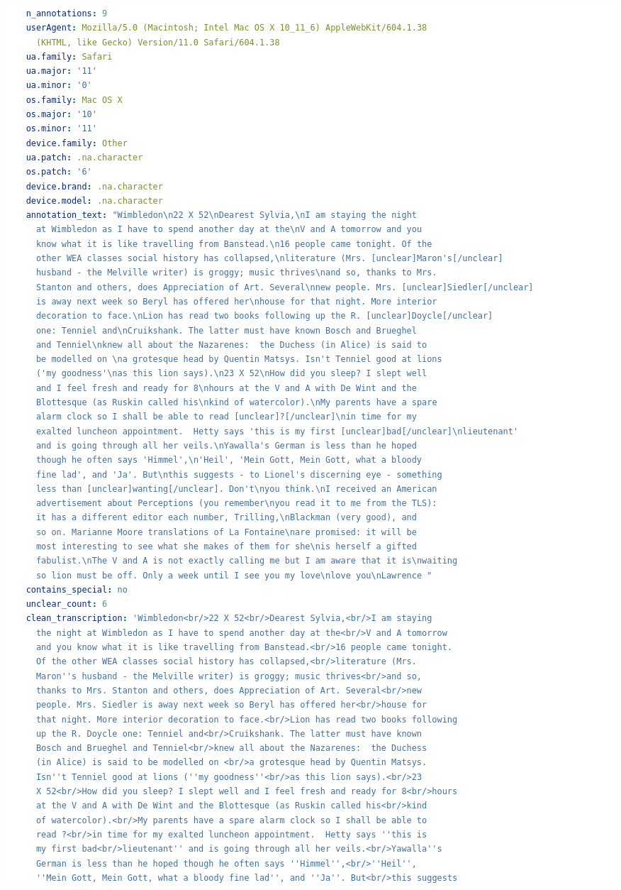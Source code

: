```yaml
    n_annotations: 9
    userAgent: Mozilla/5.0 (Macintosh; Intel Mac OS X 10_11_6) AppleWebKit/604.1.38
      (KHTML, like Gecko) Version/11.0 Safari/604.1.38
    ua.family: Safari
    ua.major: '11'
    ua.minor: '0'
    os.family: Mac OS X
    os.major: '10'
    os.minor: '11'
    device.family: Other
    ua.patch: .na.character
    os.patch: '6'
    device.brand: .na.character
    device.model: .na.character
    annotation_text: "Wimbledon\n22 X 52\nDearest Sylvia,\nI am staying the night
      at Wimbledon as I have to spend another day at the\nV and A tomorrow and you
      know what it is like travelling from Banstead.\n16 people came tonight. Of the
      other WEA classes social history has collapsed,\nliterature (Mrs. [unclear]Maron's[/unclear]
      husband - the Melville writer) is groggy; music thrives\nand so, thanks to Mrs.
      Stanton and others, does Appreciation of Art. Several\nnew people. Mrs. [unclear]Siedler[/unclear]
      is away next week so Beryl has offered her\nhouse for that night. More interior
      decoration to face.\nLion has read two books following up the R. [unclear]Doycle[/unclear]
      one: Tenniel and\nCruikshank. The latter must have known Bosch and Brueghel
      and Tenniel\nknew all about the Nazarenes:  the Duchess (in Alice) is said to
      be modelled on \na grotesque head by Quentin Matsys. Isn't Tenniel good at lions
      ('my goodness'\nas this lion says).\n23 X 52\nHow did you sleep? I slept well
      and I feel fresh and ready for 8\nhours at the V and A with De Wint and the
      Blottesque (as Ruskin called his\nkind of watercolor).\nMy parents have a spare
      alarm clock so I shall be able to read [unclear]?[/unclear]\nin time for my
      exalted luncheon appointment.  Hetty says 'this is my first [unclear]bad[/unclear]\nlieutenant'
      and is going through all her veils.\nYawalla's German is less than he hoped
      though he often says 'Himmel',\n'Heil', 'Mein Gott, Mein Gott, what a bloody
      fine lad', and 'Ja'. But\nthis suggests - to Lionel's discerning eye - something
      less than [unclear]wanting[/unclear]. Don't\nyou think.\nI received an American
      advertisement about Perceptions (you remember\nyou read it to me from the TLS):
      it has a different editor each number, Trilling,\nBlackman (very good), and
      so on. Marianne Moore translations of La Fontaine\nare promised: it will be
      most interesting to see what she makes of them for she\nis herself a gifted
      fabulist.\nThe V and A is not exactly calling me but I am aware that it is\nwaiting
      so lion must be off. Only a week until I see you my love\nlove you\nLawrence "
    contains_special: no
    unclear_count: 6
    clean_transcription: 'Wimbledon<br/>22 X 52<br/>Dearest Sylvia,<br/>I am staying
      the night at Wimbledon as I have to spend another day at the<br/>V and A tomorrow
      and you know what it is like travelling from Banstead.<br/>16 people came tonight.
      Of the other WEA classes social history has collapsed,<br/>literature (Mrs.
      Maron''s husband - the Melville writer) is groggy; music thrives<br/>and so,
      thanks to Mrs. Stanton and others, does Appreciation of Art. Several<br/>new
      people. Mrs. Siedler is away next week so Beryl has offered her<br/>house for
      that night. More interior decoration to face.<br/>Lion has read two books following
      up the R. Doycle one: Tenniel and<br/>Cruikshank. The latter must have known
      Bosch and Brueghel and Tenniel<br/>knew all about the Nazarenes:  the Duchess
      (in Alice) is said to be modelled on <br/>a grotesque head by Quentin Matsys.
      Isn''t Tenniel good at lions (''my goodness''<br/>as this lion says).<br/>23
      X 52<br/>How did you sleep? I slept well and I feel fresh and ready for 8<br/>hours
      at the V and A with De Wint and the Blottesque (as Ruskin called his<br/>kind
      of watercolor).<br/>My parents have a spare alarm clock so I shall be able to
      read ?<br/>in time for my exalted luncheon appointment.  Hetty says ''this is
      my first bad<br/>lieutenant'' and is going through all her veils.<br/>Yawalla''s
      German is less than he hoped though he often says ''Himmel'',<br/>''Heil'',
      ''Mein Gott, Mein Gott, what a bloody fine lad'', and ''Ja''. But<br/>this suggests
```